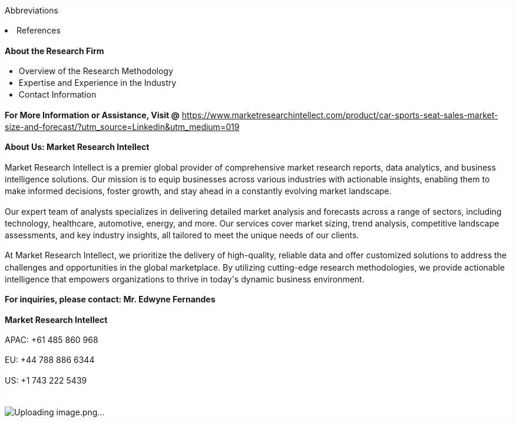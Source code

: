 Abbreviations</li><li>References</li></ul><p><strong>About the Research Firm</strong></p><ul><li>Overview of the Research Methodology</li><li>Expertise and Experience in the Industry</li><li>Contact Information</li></ul></div><div class="article-main__content" data-test-id="publishing-text-block"><p><span class="font-[700]"><strong>For More Information or Assistance, Visit @</strong>&nbsp;<a href="https://www.marketresearchintellect.com/product/car-sports-seat-sales-market-size-and-forecast/?utm_source=Linkedin&utm_medium=019">https://www.marketresearchintellect.com/product/car-sports-seat-sales-market-size-and-forecast/?utm_source=Linkedin&utm_medium=019</a></span></p><p><strong>About Us: Market Research Intellect</strong></p><p>Market Research Intellect is a premier global provider of comprehensive market research reports, data analytics, and business intelligence solutions. Our mission is to equip businesses across various industries with actionable insights, enabling them to make informed decisions, foster growth, and stay ahead in a constantly evolving market landscape.</p><p>Our expert team of analysts specializes in delivering detailed market analysis and forecasts across a range of sectors, including technology, healthcare, automotive, energy, and more. Our services cover market sizing, trend analysis, competitive landscape assessments, and key industry insights, all tailored to meet the unique needs of our clients.</p><p>At Market Research Intellect, we prioritize the delivery of high-quality, reliable data and offer customized solutions to address the challenges and opportunities in the global marketplace. By utilizing cutting-edge research methodologies, we provide actionable intelligence that empowers organizations to thrive in today's dynamic business environment.</p><p><strong>For inquiries, please contact: Mr. Edwyne Fernandes</strong></p><p><strong>Market Research Intellect</strong></p><p>APAC: +61 485 860 968</p><p>EU: +44 788 886 6344</p><p>US: +1 743 222 5439</p></div><div class="article-main__content" data-test-id="publishing-text-block">&nbsp;</div>
![Uploading image.png…]()
